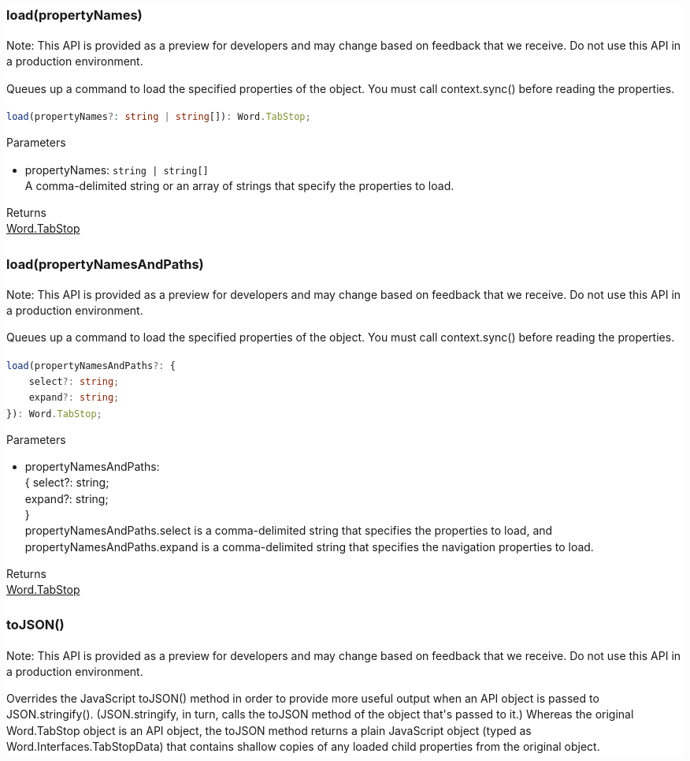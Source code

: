 ### load(propertyNames)

Note: This API is provided as a preview for developers and may change based on feedback that we receive. Do not use this API in a production environment.

Queues up a command to load the specified properties of the object. You must call context.sync() before reading the properties.

```typescript
load(propertyNames?: string | string[]): Word.TabStop;
```

Parameters  
- propertyNames: `string | string[]`  
  A comma-delimited string or an array of strings that specify the properties to load.

Returns  
[Word.TabStop](/en-us/javascript/api/word/word.tabstop)

### load(propertyNamesAndPaths)

Note: This API is provided as a preview for developers and may change based on feedback that we receive. Do not use this API in a production environment.

Queues up a command to load the specified properties of the object. You must call context.sync() before reading the properties.

```typescript
load(propertyNamesAndPaths?: {
    select?: string;
    expand?: string;
}): Word.TabStop;
```

Parameters  
- propertyNamesAndPaths:  
  {
  select?: string;  
  expand?: string;  
  }  
  propertyNamesAndPaths.select is a comma-delimited string that specifies the properties to load, and propertyNamesAndPaths.expand is a comma-delimited string that specifies the navigation properties to load.

Returns  
[Word.TabStop](/en-us/javascript/api/word/word.tabstop)

### toJSON()

Note: This API is provided as a preview for developers and may change based on feedback that we receive. Do not use this API in a production environment.

Overrides the JavaScript toJSON() method in order to provide more useful output when an API object is passed to JSON.stringify(). (JSON.stringify, in turn, calls the toJSON method of the object that's passed to it.) Whereas the original Word.TabStop object is an API object, the toJSON method returns a plain JavaScript object (typed as Word.Interfaces.TabStopData) that contains shallow copies of any loaded child properties from the original object.
